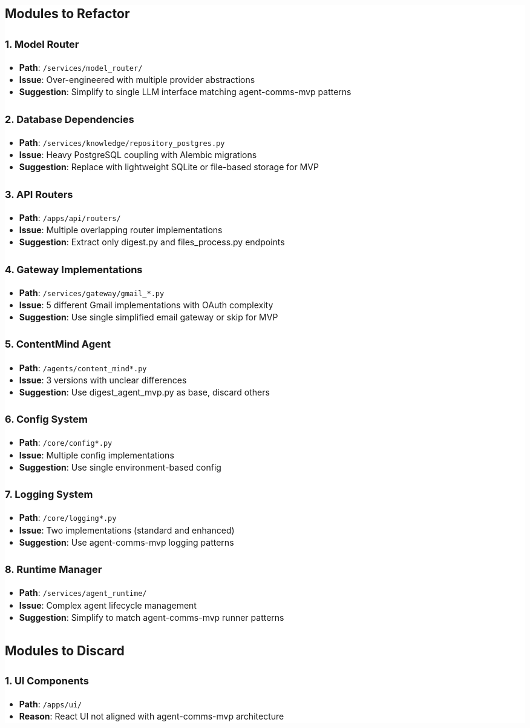 ## Modules to Refactor

### 1. Model Router
- **Path**: `/services/model_router/`
- **Issue**: Over-engineered with multiple provider abstractions
- **Suggestion**: Simplify to single LLM interface matching agent-comms-mvp patterns

### 2. Database Dependencies
- **Path**: `/services/knowledge/repository_postgres.py`
- **Issue**: Heavy PostgreSQL coupling with Alembic migrations
- **Suggestion**: Replace with lightweight SQLite or file-based storage for MVP

### 3. API Routers
- **Path**: `/apps/api/routers/`
- **Issue**: Multiple overlapping router implementations
- **Suggestion**: Extract only digest.py and files_process.py endpoints

### 4. Gateway Implementations
- **Path**: `/services/gateway/gmail_*.py`
- **Issue**: 5 different Gmail implementations with OAuth complexity
- **Suggestion**: Use single simplified email gateway or skip for MVP

### 5. ContentMind Agent
- **Path**: `/agents/content_mind*.py`
- **Issue**: 3 versions with unclear differences
- **Suggestion**: Use digest_agent_mvp.py as base, discard others

### 6. Config System
- **Path**: `/core/config*.py`
- **Issue**: Multiple config implementations
- **Suggestion**: Use single environment-based config

### 7. Logging System
- **Path**: `/core/logging*.py`
- **Issue**: Two implementations (standard and enhanced)
- **Suggestion**: Use agent-comms-mvp logging patterns

### 8. Runtime Manager
- **Path**: `/services/agent_runtime/`
- **Issue**: Complex agent lifecycle management
- **Suggestion**: Simplify to match agent-comms-mvp runner patterns

## Modules to Discard

### 1. UI Components
- **Path**: `/apps/ui/`
- **Reason**: React UI not aligned with agent-comms-mvp architecture
